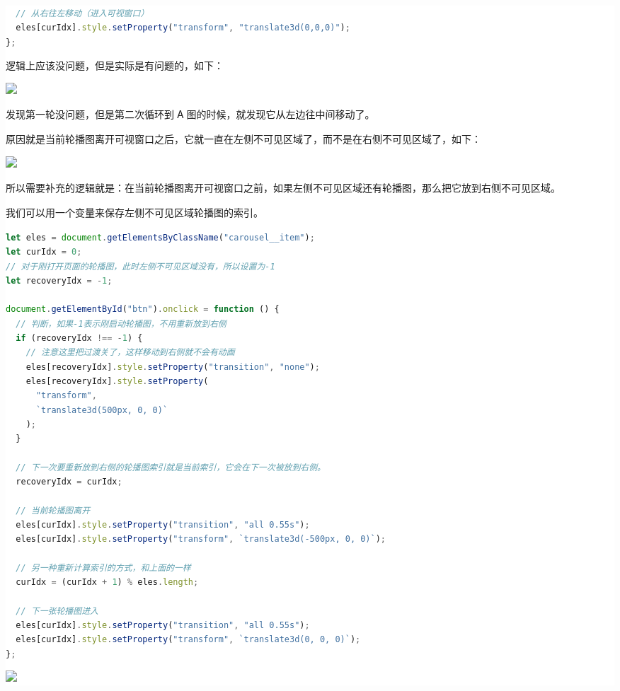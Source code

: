 ```javascript
  // 从右往左移动（进入可视窗口）
  eles[curIdx].style.setProperty("transform", "translate3d(0,0,0)");
};
```

逻辑上应该没问题，但是实际是有问题的，如下：

![](https://i.loli.net/2020/11/13/koyVxNLfACXZYTF.gif)

发现第一轮没问题，但是第二次循环到 A 图的时候，就发现它从左边往中间移动了。

原因就是当前轮播图离开可视窗口之后，它就一直在左侧不可见区域了，而不是在右侧不可见区域了，如下：

![](https://i.loli.net/2020/11/13/hHaPGAkfJCspzBg.png)

所以需要补充的逻辑就是：在当前轮播图离开可视窗口之前，如果左侧不可见区域还有轮播图，那么把它放到右侧不可见区域。

我们可以用一个变量来保存左侧不可见区域轮播图的索引。

```javascript
let eles = document.getElementsByClassName("carousel__item");
let curIdx = 0;
// 对于刚打开页面的轮播图，此时左侧不可见区域没有，所以设置为-1
let recoveryIdx = -1;

document.getElementById("btn").onclick = function () {
  // 判断，如果-1表示刚启动轮播图，不用重新放到右侧
  if (recoveryIdx !== -1) {
    // 注意这里把过渡关了，这样移动到右侧就不会有动画
    eles[recoveryIdx].style.setProperty("transition", "none");
    eles[recoveryIdx].style.setProperty(
      "transform",
      `translate3d(500px, 0, 0)`
    );
  }

  // 下一次要重新放到右侧的轮播图索引就是当前索引，它会在下一次被放到右侧。
  recoveryIdx = curIdx;

  // 当前轮播图离开
  eles[curIdx].style.setProperty("transition", "all 0.55s");
  eles[curIdx].style.setProperty("transform", `translate3d(-500px, 0, 0)`);

  // 另一种重新计算索引的方式，和上面的一样
  curIdx = (curIdx + 1) % eles.length;

  // 下一张轮播图进入
  eles[curIdx].style.setProperty("transition", "all 0.55s");
  eles[curIdx].style.setProperty("transform", `translate3d(0, 0, 0)`);
};
```

![](https://i.loli.net/2020/11/13/whTgSk89j4iJxyo.gif)
